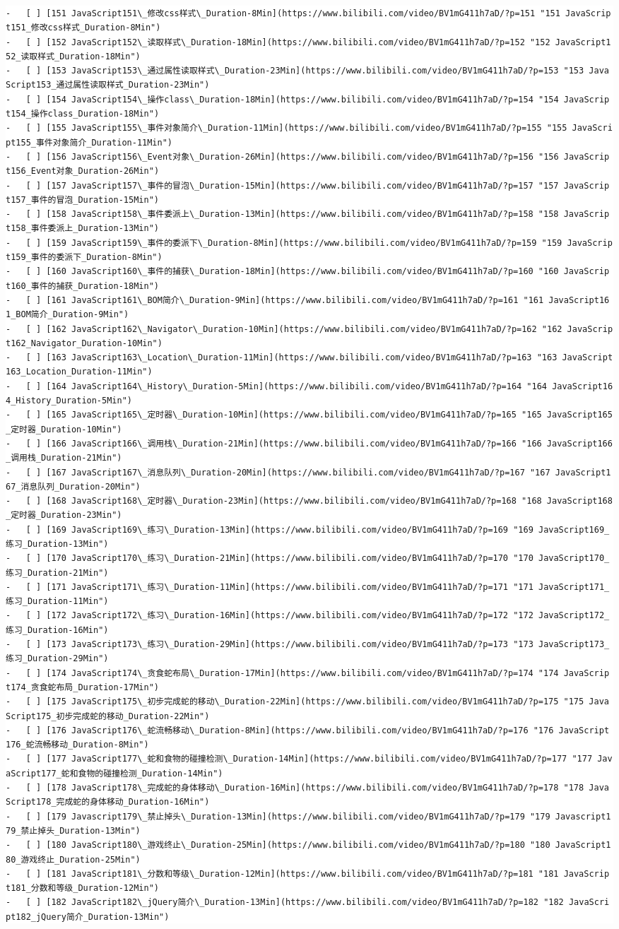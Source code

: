     -   [ ] [151 JavaScript151\_修改css样式\_Duration-8Min](https://www.bilibili.com/video/BV1mG411h7aD/?p=151 "151 JavaScript151_修改css样式_Duration-8Min")
    -   [ ] [152 JavaScript152\_读取样式\_Duration-18Min](https://www.bilibili.com/video/BV1mG411h7aD/?p=152 "152 JavaScript152_读取样式_Duration-18Min")
    -   [ ] [153 JavaScript153\_通过属性读取样式\_Duration-23Min](https://www.bilibili.com/video/BV1mG411h7aD/?p=153 "153 JavaScript153_通过属性读取样式_Duration-23Min")
    -   [ ] [154 JavaScript154\_操作class\_Duration-18Min](https://www.bilibili.com/video/BV1mG411h7aD/?p=154 "154 JavaScript154_操作class_Duration-18Min")
    -   [ ] [155 JavaScript155\_事件对象简介\_Duration-11Min](https://www.bilibili.com/video/BV1mG411h7aD/?p=155 "155 JavaScript155_事件对象简介_Duration-11Min")
    -   [ ] [156 JavaScript156\_Event对象\_Duration-26Min](https://www.bilibili.com/video/BV1mG411h7aD/?p=156 "156 JavaScript156_Event对象_Duration-26Min")
    -   [ ] [157 JavaScript157\_事件的冒泡\_Duration-15Min](https://www.bilibili.com/video/BV1mG411h7aD/?p=157 "157 JavaScript157_事件的冒泡_Duration-15Min")
    -   [ ] [158 JavaScript158\_事件委派上\_Duration-13Min](https://www.bilibili.com/video/BV1mG411h7aD/?p=158 "158 JavaScript158_事件委派上_Duration-13Min")
    -   [ ] [159 JavaScript159\_事件的委派下\_Duration-8Min](https://www.bilibili.com/video/BV1mG411h7aD/?p=159 "159 JavaScript159_事件的委派下_Duration-8Min")
    -   [ ] [160 JavaScript160\_事件的捕获\_Duration-18Min](https://www.bilibili.com/video/BV1mG411h7aD/?p=160 "160 JavaScript160_事件的捕获_Duration-18Min")
    -   [ ] [161 JavaScript161\_BOM简介\_Duration-9Min](https://www.bilibili.com/video/BV1mG411h7aD/?p=161 "161 JavaScript161_BOM简介_Duration-9Min")
    -   [ ] [162 JavaScript162\_Navigator\_Duration-10Min](https://www.bilibili.com/video/BV1mG411h7aD/?p=162 "162 JavaScript162_Navigator_Duration-10Min")
    -   [ ] [163 JavaScript163\_Location\_Duration-11Min](https://www.bilibili.com/video/BV1mG411h7aD/?p=163 "163 JavaScript163_Location_Duration-11Min")
    -   [ ] [164 JavaScript164\_History\_Duration-5Min](https://www.bilibili.com/video/BV1mG411h7aD/?p=164 "164 JavaScript164_History_Duration-5Min")
    -   [ ] [165 JavaScript165\_定时器\_Duration-10Min](https://www.bilibili.com/video/BV1mG411h7aD/?p=165 "165 JavaScript165_定时器_Duration-10Min")
    -   [ ] [166 JavaScript166\_调用栈\_Duration-21Min](https://www.bilibili.com/video/BV1mG411h7aD/?p=166 "166 JavaScript166_调用栈_Duration-21Min")
    -   [ ] [167 JavaScript167\_消息队列\_Duration-20Min](https://www.bilibili.com/video/BV1mG411h7aD/?p=167 "167 JavaScript167_消息队列_Duration-20Min")
    -   [ ] [168 JavaScript168\_定时器\_Duration-23Min](https://www.bilibili.com/video/BV1mG411h7aD/?p=168 "168 JavaScript168_定时器_Duration-23Min")
    -   [ ] [169 JavaScript169\_练习\_Duration-13Min](https://www.bilibili.com/video/BV1mG411h7aD/?p=169 "169 JavaScript169_练习_Duration-13Min")
    -   [ ] [170 JavaScript170\_练习\_Duration-21Min](https://www.bilibili.com/video/BV1mG411h7aD/?p=170 "170 JavaScript170_练习_Duration-21Min")
    -   [ ] [171 JavaScript171\_练习\_Duration-11Min](https://www.bilibili.com/video/BV1mG411h7aD/?p=171 "171 JavaScript171_练习_Duration-11Min")
    -   [ ] [172 JavaScript172\_练习\_Duration-16Min](https://www.bilibili.com/video/BV1mG411h7aD/?p=172 "172 JavaScript172_练习_Duration-16Min")
    -   [ ] [173 JavaScript173\_练习\_Duration-29Min](https://www.bilibili.com/video/BV1mG411h7aD/?p=173 "173 JavaScript173_练习_Duration-29Min")
    -   [ ] [174 JavaScript174\_贪食蛇布局\_Duration-17Min](https://www.bilibili.com/video/BV1mG411h7aD/?p=174 "174 JavaScript174_贪食蛇布局_Duration-17Min")
    -   [ ] [175 JavaScript175\_初步完成蛇的移动\_Duration-22Min](https://www.bilibili.com/video/BV1mG411h7aD/?p=175 "175 JavaScript175_初步完成蛇的移动_Duration-22Min")
    -   [ ] [176 JavaScript176\_蛇流畅移动\_Duration-8Min](https://www.bilibili.com/video/BV1mG411h7aD/?p=176 "176 JavaScript176_蛇流畅移动_Duration-8Min")
    -   [ ] [177 JavaScript177\_蛇和食物的碰撞检测\_Duration-14Min](https://www.bilibili.com/video/BV1mG411h7aD/?p=177 "177 JavaScript177_蛇和食物的碰撞检测_Duration-14Min")
    -   [ ] [178 JavaScript178\_完成蛇的身体移动\_Duration-16Min](https://www.bilibili.com/video/BV1mG411h7aD/?p=178 "178 JavaScript178_完成蛇的身体移动_Duration-16Min")
    -   [ ] [179 Javascript179\_禁止掉头\_Duration-13Min](https://www.bilibili.com/video/BV1mG411h7aD/?p=179 "179 Javascript179_禁止掉头_Duration-13Min")
    -   [ ] [180 JavaScript180\_游戏终止\_Duration-25Min](https://www.bilibili.com/video/BV1mG411h7aD/?p=180 "180 JavaScript180_游戏终止_Duration-25Min")
    -   [ ] [181 JavaScript181\_分数和等级\_Duration-12Min](https://www.bilibili.com/video/BV1mG411h7aD/?p=181 "181 JavaScript181_分数和等级_Duration-12Min")
    -   [ ] [182 JavaScript182\_jQuery简介\_Duration-13Min](https://www.bilibili.com/video/BV1mG411h7aD/?p=182 "182 JavaScript182_jQuery简介_Duration-13Min")
